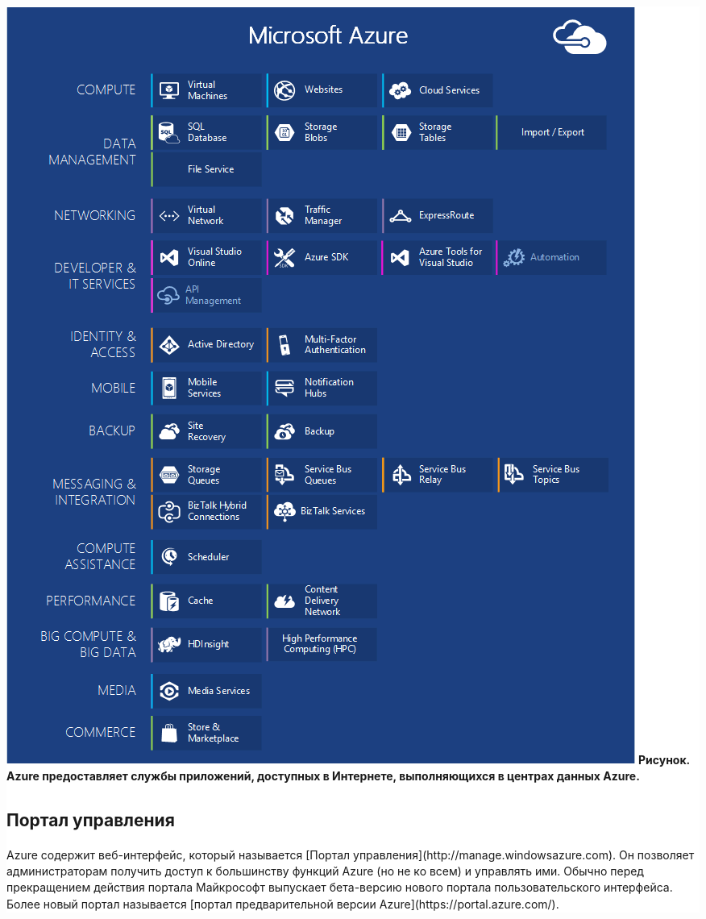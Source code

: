![Компоненты Azure](./media/intro-to-azure/AzureComponentsIntroNew780.png) **Рисунок. Azure предоставляет службы приложений, доступных в Интернете, выполняющихся в центрах данных Azure.**

<h2><a id="portal"></a>Портал управления</h2>
Azure содержит веб-интерфейс, который называется [Портал управления](http://manage.windowsazure.com). Он позволяет администраторам получить доступ к большинству функций Azure (но не ко всем) и управлять ими. Обычно перед прекращением действия портала Майкрософт выпускает бета-версию нового портала пользовательского интерфейса. Более новый портал называется [портал предварительной версии Azure](https://portal.azure.com/).
